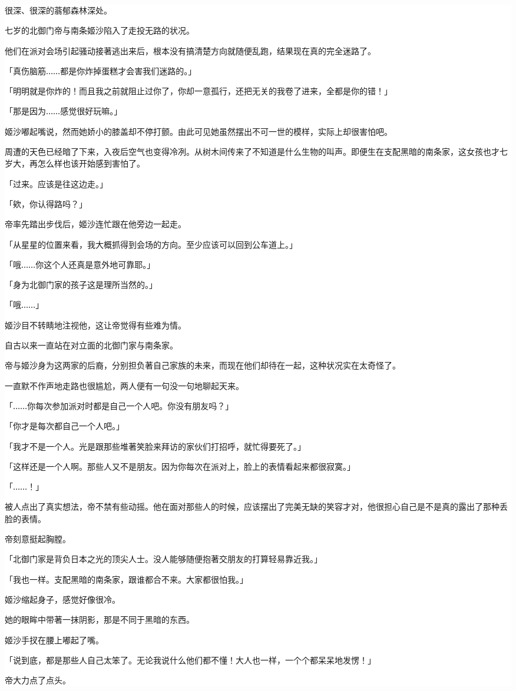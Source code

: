 很深、很深的蓊郁森林深处。

七岁的北御门帝与南条姬沙陷入了走投无路的状况。

他们在派对会场引起骚动接著逃出来后，根本没有搞清楚方向就随便乱跑，结果现在真的完全迷路了。

「真伤脑筋……都是你炸掉蛋糕才会害我们迷路的。」

「明明就是你炸的！而且我之前就阻止过你了，你却一意孤行，还把无关的我卷了进来，全都是你的错！」

「那是因为……感觉很好玩嘛。」

姬沙嘟起嘴说，然而她娇小的膝盖却不停打颤。由此可见她虽然摆出不可一世的模样，实际上却很害怕吧。

周遭的天色已经暗了下来，入夜后空气也变得冷冽。从树木间传来了不知道是什么生物的叫声。即便生在支配黑暗的南条家，这女孩也才七岁大，再怎么样也该开始感到害怕了。

「过来。应该是往这边走。」

「欸，你认得路吗？」

帝率先踏出步伐后，姬沙连忙跟在他旁边一起走。

「从星星的位置来看，我大概抓得到会场的方向。至少应该可以回到公车道上。」

「哦……你这个人还真是意外地可靠耶。」

「身为北御门家的孩子这是理所当然的。」

「哦……」

姬沙目不转睛地注视他，这让帝觉得有些难为情。

自古以来一直站在对立面的北御门家与南条家。

帝与姬沙身为这两家的后裔，分别担负著自己家族的未来，而现在他们却待在一起，这种状况实在太奇怪了。

一直默不作声地走路也很尴尬，两人便有一句没一句地聊起天来。

「……你每次参加派对时都是自己一个人吧。你没有朋友吗？」

「你才是每次都自己一个人吧。」

「我才不是一个人。光是跟那些堆著笑脸来拜访的家伙们打招呼，就忙得要死了。」

「这样还是一个人啊。那些人又不是朋友。因为你每次在派对上，脸上的表情看起来都很寂寞。」

「……！」

被人点出了真实想法，帝不禁有些动摇。他在面对那些人的时候，应该摆出了完美无缺的笑容才对，他很担心自己是不是真的露出了那种丢脸的表情。

帝刻意挺起胸膛。

「北御门家是背负日本之光的顶尖人士。没人能够随便抱著交朋友的打算轻易靠近我。」

「我也一样。支配黑暗的南条家，跟谁都合不来。大家都很怕我。」

姬沙缩起身子，感觉好像很冷。

她的眼眸中带著一抹阴影，那是不同于黑暗的东西。

姬沙手扠在腰上嘟起了嘴。

「说到底，都是那些人自己太笨了。无论我说什么他们都不懂！大人也一样，一个个都呆呆地发愣！」

帝大力点了点头。
